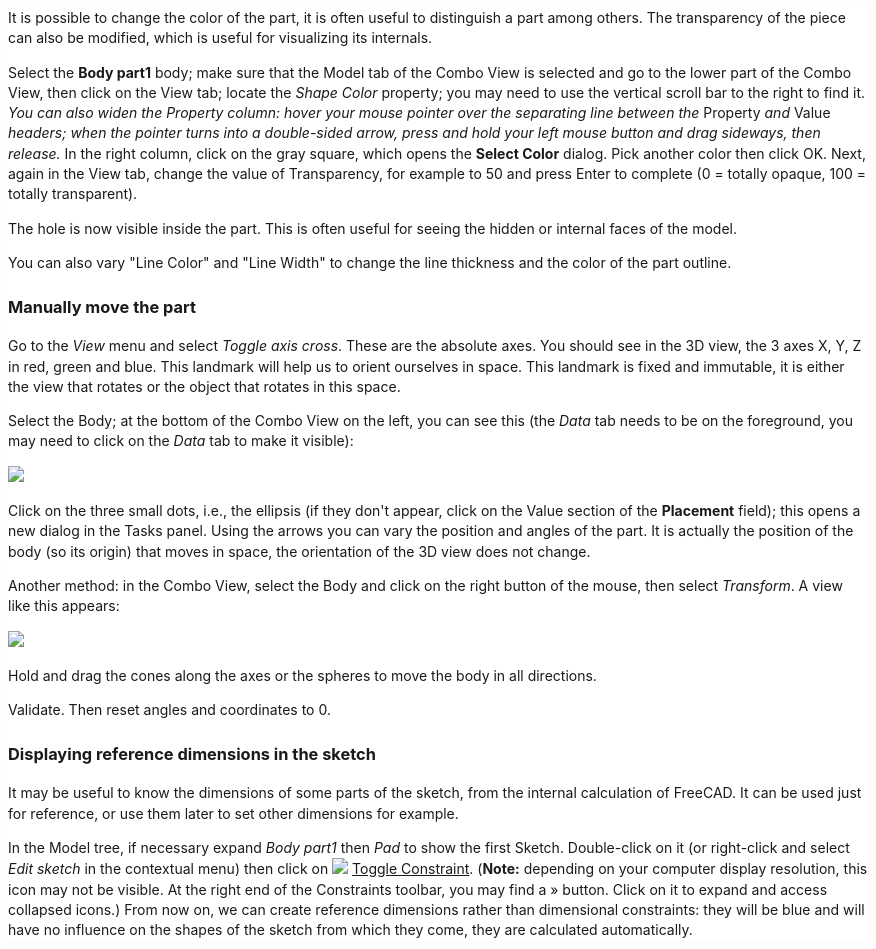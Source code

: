 It is possible to change the color of the part, it is often useful to distinguish a part among others. The transparency of the piece can also be modified, which is useful for visualizing its internals.

Select the **Body part1** body; make sure that the Model tab of the Combo View is selected and go to the lower part of the Combo View, then click on the View tab; locate the *Shape Color* property; you may need to use the vertical scroll bar to the right to find it. *You can also widen the Property column: hover your mouse pointer over the separating line between the* Property *and* Value *headers; when the pointer turns into a double-sided arrow, press and hold your left mouse button and drag sideways, then release.* In the right column, click on the gray square, which opens the **Select Color** dialog. Pick another color then click OK. Next, again in the View tab, change the value of Transparency, for example to 50 and press Enter to complete (0 = totally opaque, 100 = totally transparent).

The hole is now visible inside the part. This is often useful for seeing the hidden or internal faces of the model.

You can also vary "Line Color" and "Line Width" to change the line thickness and the color of the part outline.

### Manually move the part

Go to the *View* menu and select *Toggle axis cross*. These are the absolute axes. You should see in the 3D view, the 3 axes X, Y, Z in red, green and blue. This landmark will help us to orient ourselves in space. This landmark is fixed and immutable, it is either the view that rotates or the object that rotates in this space.

Select the Body; at the bottom of the Combo View on the left, you can see this (the *Data* tab needs to be on the foreground, you may need to click on the *Data* tab to make it visible):

![](/images/GGTuto1_10.PNG)

Click on the three small dots, i.e., the ellipsis (if they don't appear, click on the Value section of the **Placement** field); this opens a new dialog in the Tasks panel. Using the arrows you can vary the position and angles of the part. It is actually the position of the body (so its origin) that moves in space, the orientation of the 3D view does not change.

Another method: in the Combo View, select the Body and click on the right button of the mouse, then select *Transform*. A view like this appears:

![](/images/GGTuto1_11.PNG)

Hold and drag the cones along the axes or the spheres to move the body in all directions.

Validate. Then reset angles and coordinates to 0.

### Displaying reference dimensions in the sketch

It may be useful to know the dimensions of some parts of the sketch, from the internal calculation of FreeCAD. It can be used just for reference, or use them later to set other dimensions for example.

In the Model tree, if necessary expand *Body part1* then *Pad* to show the first Sketch. Double-click on it (or right-click and select *Edit sketch* in the contextual menu) then click on ![](/images/Sketcher_ToggleConstraint.svg) [Toggle Constraint](/Sketcher_ToggleDrivingConstraint "Sketcher ToggleDrivingConstraint"). (**Note:** depending on your computer display resolution, this icon may not be visible. At the right end of the Constraints toolbar, you may find a » button. Click on it to expand and access collapsed icons.) From now on, we can create reference dimensions rather than dimensional constraints: they will be blue and will have no influence on the shapes of the sketch from which they come, they are calculated automatically.

